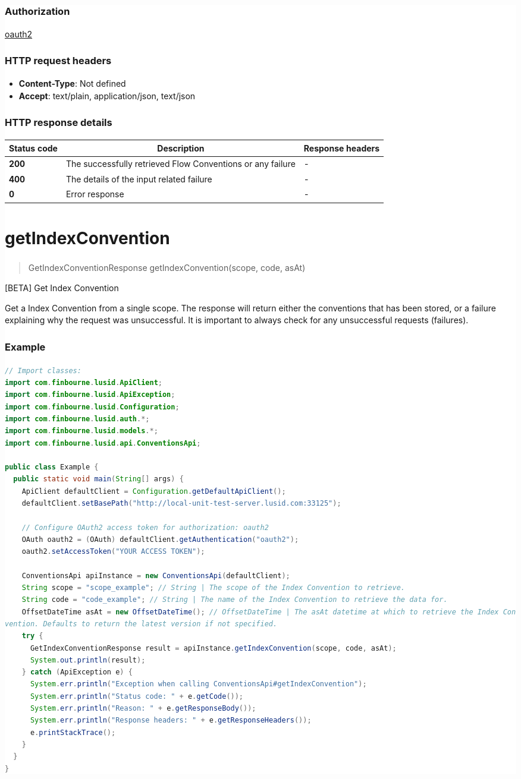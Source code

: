 ### Authorization

[oauth2](../README.md#oauth2)

### HTTP request headers

 - **Content-Type**: Not defined
 - **Accept**: text/plain, application/json, text/json

### HTTP response details
| Status code | Description | Response headers |
|-------------|-------------|------------------|
**200** | The successfully retrieved Flow Conventions or any failure |  -  |
**400** | The details of the input related failure |  -  |
**0** | Error response |  -  |

<a name="getIndexConvention"></a>
# **getIndexConvention**
> GetIndexConventionResponse getIndexConvention(scope, code, asAt)

[BETA] Get Index Convention

Get a Index Convention from a single scope.  The response will return either the conventions that has been stored, or a failure explaining why the request was unsuccessful.  It is important to always check for any unsuccessful requests (failures).

### Example
```java
// Import classes:
import com.finbourne.lusid.ApiClient;
import com.finbourne.lusid.ApiException;
import com.finbourne.lusid.Configuration;
import com.finbourne.lusid.auth.*;
import com.finbourne.lusid.models.*;
import com.finbourne.lusid.api.ConventionsApi;

public class Example {
  public static void main(String[] args) {
    ApiClient defaultClient = Configuration.getDefaultApiClient();
    defaultClient.setBasePath("http://local-unit-test-server.lusid.com:33125");
    
    // Configure OAuth2 access token for authorization: oauth2
    OAuth oauth2 = (OAuth) defaultClient.getAuthentication("oauth2");
    oauth2.setAccessToken("YOUR ACCESS TOKEN");

    ConventionsApi apiInstance = new ConventionsApi(defaultClient);
    String scope = "scope_example"; // String | The scope of the Index Convention to retrieve.
    String code = "code_example"; // String | The name of the Index Convention to retrieve the data for.
    OffsetDateTime asAt = new OffsetDateTime(); // OffsetDateTime | The asAt datetime at which to retrieve the Index Convention. Defaults to return the latest version if not specified.
    try {
      GetIndexConventionResponse result = apiInstance.getIndexConvention(scope, code, asAt);
      System.out.println(result);
    } catch (ApiException e) {
      System.err.println("Exception when calling ConventionsApi#getIndexConvention");
      System.err.println("Status code: " + e.getCode());
      System.err.println("Reason: " + e.getResponseBody());
      System.err.println("Response headers: " + e.getResponseHeaders());
      e.printStackTrace();
    }
  }
}
```